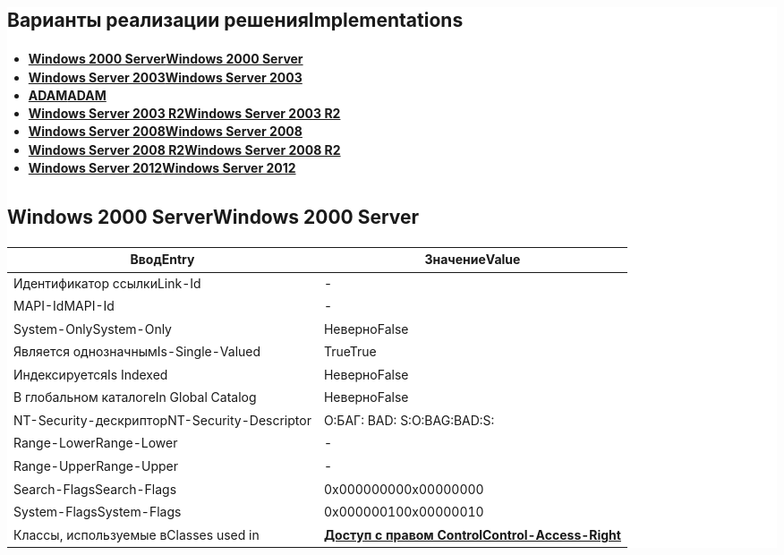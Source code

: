 

## <a name="implementations"></a><span data-ttu-id="6387a-123">Варианты реализации решения</span><span class="sxs-lookup"><span data-stu-id="6387a-123">Implementations</span></span>

-   [<span data-ttu-id="6387a-124">**Windows 2000 Server**</span><span class="sxs-lookup"><span data-stu-id="6387a-124">**Windows 2000 Server**</span></span>](#windows-2000-server)
-   [<span data-ttu-id="6387a-125">**Windows Server 2003**</span><span class="sxs-lookup"><span data-stu-id="6387a-125">**Windows Server 2003**</span></span>](#windows-server-2003)
-   [<span data-ttu-id="6387a-126">**ADAM**</span><span class="sxs-lookup"><span data-stu-id="6387a-126">**ADAM**</span></span>](#adam)
-   [<span data-ttu-id="6387a-127">**Windows Server 2003 R2**</span><span class="sxs-lookup"><span data-stu-id="6387a-127">**Windows Server 2003 R2**</span></span>](#windows-server-2003-r2)
-   [<span data-ttu-id="6387a-128">**Windows Server 2008**</span><span class="sxs-lookup"><span data-stu-id="6387a-128">**Windows Server 2008**</span></span>](#windows-server-2008)
-   [<span data-ttu-id="6387a-129">**Windows Server 2008 R2**</span><span class="sxs-lookup"><span data-stu-id="6387a-129">**Windows Server 2008 R2**</span></span>](#windows-server-2008-r2)
-   [<span data-ttu-id="6387a-130">**Windows Server 2012**</span><span class="sxs-lookup"><span data-stu-id="6387a-130">**Windows Server 2012**</span></span>](#windows-server-2012)

## <a name="windows-2000-server"></a><span data-ttu-id="6387a-131">Windows 2000 Server</span><span class="sxs-lookup"><span data-stu-id="6387a-131">Windows 2000 Server</span></span>



| <span data-ttu-id="6387a-132">Ввод</span><span class="sxs-lookup"><span data-stu-id="6387a-132">Entry</span></span> | <span data-ttu-id="6387a-133">Значение</span><span class="sxs-lookup"><span data-stu-id="6387a-133">Value</span></span> |
|------------------------|-----------------------------------------------------------------|
| <span data-ttu-id="6387a-134">Идентификатор ссылки</span><span class="sxs-lookup"><span data-stu-id="6387a-134">Link-Id</span></span>                | \-                                                              |
| <span data-ttu-id="6387a-135">MAPI-Id</span><span class="sxs-lookup"><span data-stu-id="6387a-135">MAPI-Id</span></span>                | \-                                                              |
| <span data-ttu-id="6387a-136">System-Only</span><span class="sxs-lookup"><span data-stu-id="6387a-136">System-Only</span></span>            | <span data-ttu-id="6387a-137">Неверно</span><span class="sxs-lookup"><span data-stu-id="6387a-137">False</span></span>                                                           |
| <span data-ttu-id="6387a-138">Является однозначным</span><span class="sxs-lookup"><span data-stu-id="6387a-138">Is-Single-Valued</span></span>       | <span data-ttu-id="6387a-139">True</span><span class="sxs-lookup"><span data-stu-id="6387a-139">True</span></span>                                                            |
| <span data-ttu-id="6387a-140">Индексируется</span><span class="sxs-lookup"><span data-stu-id="6387a-140">Is Indexed</span></span>             | <span data-ttu-id="6387a-141">Неверно</span><span class="sxs-lookup"><span data-stu-id="6387a-141">False</span></span>                                                           |
| <span data-ttu-id="6387a-142">В глобальном каталоге</span><span class="sxs-lookup"><span data-stu-id="6387a-142">In Global Catalog</span></span>      | <span data-ttu-id="6387a-143">Неверно</span><span class="sxs-lookup"><span data-stu-id="6387a-143">False</span></span>                                                           |
| <span data-ttu-id="6387a-144">NT-Security-дескриптор</span><span class="sxs-lookup"><span data-stu-id="6387a-144">NT-Security-Descriptor</span></span> | <span data-ttu-id="6387a-145">О:БАГ: BAD: S:</span><span class="sxs-lookup"><span data-stu-id="6387a-145">O:BAG:BAD:S:</span></span>                                                    |
| <span data-ttu-id="6387a-146">Range-Lower</span><span class="sxs-lookup"><span data-stu-id="6387a-146">Range-Lower</span></span>            | \-                                                              |
| <span data-ttu-id="6387a-147">Range-Upper</span><span class="sxs-lookup"><span data-stu-id="6387a-147">Range-Upper</span></span>            | \-                                                              |
| <span data-ttu-id="6387a-148">Search-Flags</span><span class="sxs-lookup"><span data-stu-id="6387a-148">Search-Flags</span></span>           | <span data-ttu-id="6387a-149">0x00000000</span><span class="sxs-lookup"><span data-stu-id="6387a-149">0x00000000</span></span>                                                      |
| <span data-ttu-id="6387a-150">System-Flags</span><span class="sxs-lookup"><span data-stu-id="6387a-150">System-Flags</span></span>           | <span data-ttu-id="6387a-151">0x00000010</span><span class="sxs-lookup"><span data-stu-id="6387a-151">0x00000010</span></span>                                                      |
| <span data-ttu-id="6387a-152">Классы, используемые в</span><span class="sxs-lookup"><span data-stu-id="6387a-152">Classes used in</span></span>        | [<span data-ttu-id="6387a-153">**Доступ с правом Control**</span><span class="sxs-lookup"><span data-stu-id="6387a-153">**Control-Access-Right**</span></span>](c-controlaccessright.md)<br/> |
